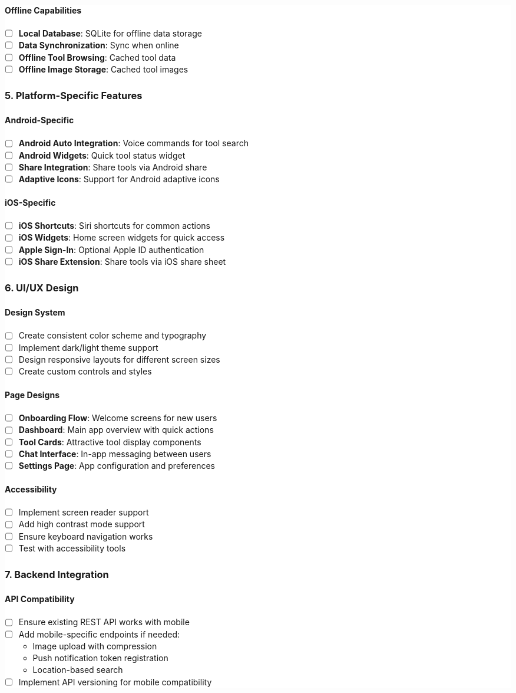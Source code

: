 #### Offline Capabilities
- [ ] **Local Database**: SQLite for offline data storage
- [ ] **Data Synchronization**: Sync when online
- [ ] **Offline Tool Browsing**: Cached tool data
- [ ] **Offline Image Storage**: Cached tool images

### 5. Platform-Specific Features

#### Android-Specific
- [ ] **Android Auto Integration**: Voice commands for tool search
- [ ] **Android Widgets**: Quick tool status widget
- [ ] **Share Integration**: Share tools via Android share
- [ ] **Adaptive Icons**: Support for Android adaptive icons

#### iOS-Specific
- [ ] **iOS Shortcuts**: Siri shortcuts for common actions
- [ ] **iOS Widgets**: Home screen widgets for quick access
- [ ] **Apple Sign-In**: Optional Apple ID authentication
- [ ] **iOS Share Extension**: Share tools via iOS share sheet

### 6. UI/UX Design

#### Design System
- [ ] Create consistent color scheme and typography
- [ ] Implement dark/light theme support
- [ ] Design responsive layouts for different screen sizes
- [ ] Create custom controls and styles

#### Page Designs
- [ ] **Onboarding Flow**: Welcome screens for new users
- [ ] **Dashboard**: Main app overview with quick actions
- [ ] **Tool Cards**: Attractive tool display components
- [ ] **Chat Interface**: In-app messaging between users
- [ ] **Settings Page**: App configuration and preferences

#### Accessibility
- [ ] Implement screen reader support
- [ ] Add high contrast mode support
- [ ] Ensure keyboard navigation works
- [ ] Test with accessibility tools

### 7. Backend Integration

#### API Compatibility
- [ ] Ensure existing REST API works with mobile
- [ ] Add mobile-specific endpoints if needed:
  - Image upload with compression
  - Push notification token registration
  - Location-based search
- [ ] Implement API versioning for mobile compatibility
